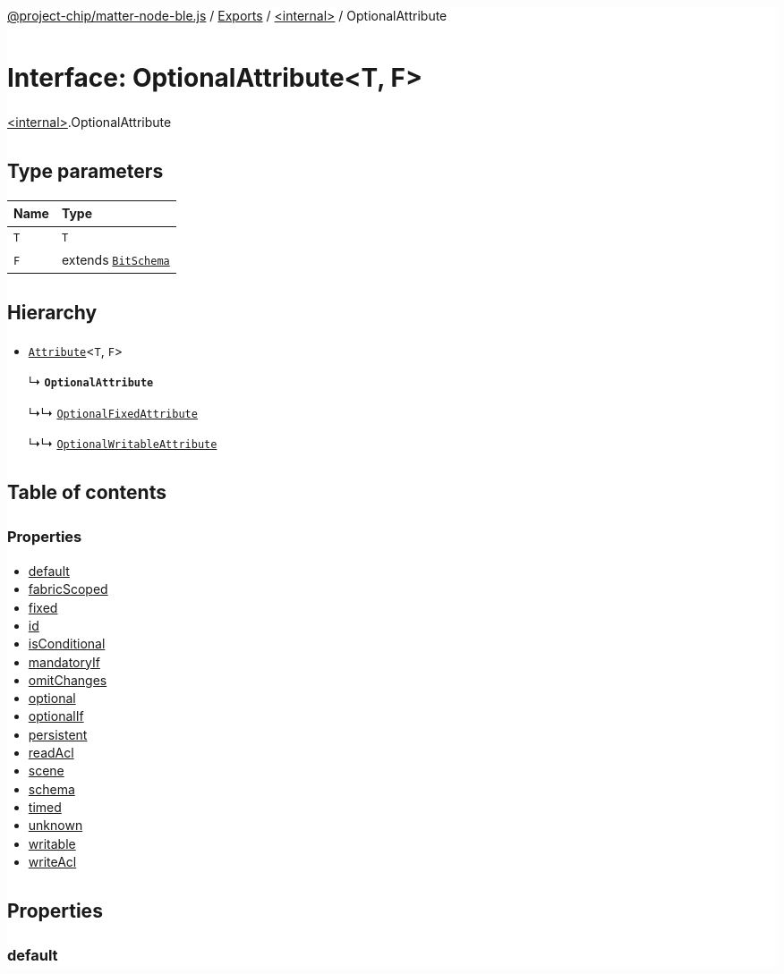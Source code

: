 [@project-chip/matter-node-ble.js](../README.md) / [Exports](../modules.md) / [\<internal\>](../modules/internal_.md) / OptionalAttribute

# Interface: OptionalAttribute\<T, F\>

[\<internal\>](../modules/internal_.md).OptionalAttribute

## Type parameters

| Name | Type |
| :------ | :------ |
| `T` | `T` |
| `F` | extends [`BitSchema`](../modules/internal_.md#bitschema) |

## Hierarchy

- [`Attribute`](internal_.Attribute.md)\<`T`, `F`\>

  ↳ **`OptionalAttribute`**

  ↳↳ [`OptionalFixedAttribute`](internal_.OptionalFixedAttribute.md)

  ↳↳ [`OptionalWritableAttribute`](internal_.OptionalWritableAttribute.md)

## Table of contents

### Properties

- [default](internal_.OptionalAttribute.md#default)
- [fabricScoped](internal_.OptionalAttribute.md#fabricscoped)
- [fixed](internal_.OptionalAttribute.md#fixed)
- [id](internal_.OptionalAttribute.md#id)
- [isConditional](internal_.OptionalAttribute.md#isconditional)
- [mandatoryIf](internal_.OptionalAttribute.md#mandatoryif)
- [omitChanges](internal_.OptionalAttribute.md#omitchanges)
- [optional](internal_.OptionalAttribute.md#optional)
- [optionalIf](internal_.OptionalAttribute.md#optionalif)
- [persistent](internal_.OptionalAttribute.md#persistent)
- [readAcl](internal_.OptionalAttribute.md#readacl)
- [scene](internal_.OptionalAttribute.md#scene)
- [schema](internal_.OptionalAttribute.md#schema)
- [timed](internal_.OptionalAttribute.md#timed)
- [unknown](internal_.OptionalAttribute.md#unknown)
- [writable](internal_.OptionalAttribute.md#writable)
- [writeAcl](internal_.OptionalAttribute.md#writeacl)

## Properties

### default
